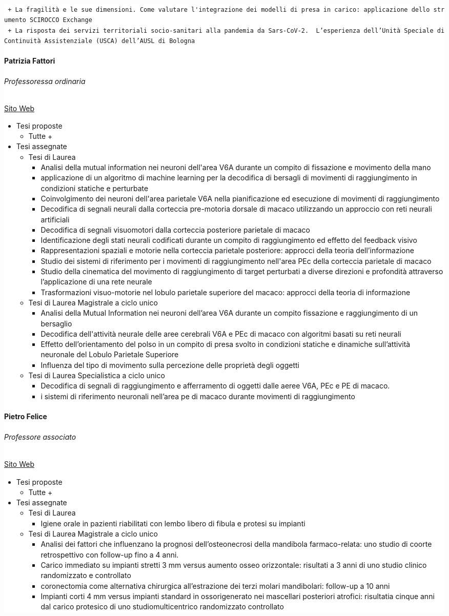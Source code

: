      + La fragilità e le sue dimensioni. Come valutare l'integrazione dei modelli di presa in carico: applicazione dello strumento SCIROCCO Exchange
     + La risposta dei servizi territoriali socio-sanitari alla pandemia da Sars-CoV-2.  L’esperienza dell’Unità Speciale di Continuità Assistenziale (USCA) dell’AUSL di Bologna

#### Patrizia Fattori
###### Professoressa ordinaria
[Sito Web](https://www.unibo.it/sitoweb/patrizia.fattori)
 * Tesi proposte
   - Tutte
     + 
 * Tesi assegnate
   - Tesi di Laurea
     + Analisi della mutual information nei neuroni dell'area V6A durante un compito di fissazione e movimento della mano
     + applicazione di un algoritmo di machine learning per la decodifica di bersagli di movimenti di raggiungimento in condizioni statiche e perturbate
     + Coinvolgimento dei neuroni dell'area parietale V6A nella pianificazione ed esecuzione di movimenti di raggiungimento
     + Decodifica di segnali neurali dalla corteccia pre-motoria dorsale di macaco utilizzando un approccio con reti neurali artificiali
     + Decodifica di segnali visuomotori dalla corteccia posteriore parietale di macaco
     + Identificazione degli stati neurali codificati durante un compito di raggiungimento ed effetto del feedback visivo
     + Rappresentazioni spaziali e motorie nella corteccia parietale posteriore: approcci della teoria dell’informazione
     + Studio dei sistemi di riferimento per i movimenti di raggiungimento nell'area PEc della corteccia parietale di macaco
     + Studio della cinematica del movimento di raggiungimento di target perturbati a diverse direzioni e profondità attraverso l’applicazione di una rete neurale
     + Trasformazioni visuo-motorie nel lobulo parietale superiore del macaco: approcci della teoria di informazione
   - Tesi di Laurea Magistrale a ciclo unico
     + Analisi della Mutual Information nei neuroni dell’area V6A durante un compito fissazione e raggiungimento di un bersaglio
     + Decodifica dell'attività neurale delle aree cerebrali V6A e PEc di macaco con algoritmi basati su reti neurali
     + Effetto dell’orientamento del polso in un compito di presa svolto in condizioni statiche e dinamiche sull’attività neuronale del Lobulo Parietale Superiore
     + Influenza del tipo di movimento sulla percezione delle proprietà degli oggetti
   - Tesi di Laurea Specialistica a ciclo unico
     + Decodifica di segnali di raggiungimento e afferramento di oggetti dalle aeree V6A, PEc e PE di macaco.
     + i sistemi di riferimento neuronali nell’area pe di macaco durante movimenti di raggiungimento

#### Pietro Felice
###### Professore associato
[Sito Web](https://www.unibo.it/sitoweb/pietro.felice)
 * Tesi proposte
   - Tutte
     + 
 * Tesi assegnate
   - Tesi di Laurea
     + Igiene orale in pazienti riabilitati con lembo libero di fibula e protesi su impianti
   - Tesi di Laurea Magistrale a ciclo unico
     + Analisi dei fattori che influenzano la prognosi dell’osteonecrosi della mandibola farmaco-relata: uno studio di coorte retrospettivo con follow-up fino a 4 anni.
     + Carico immediato su impianti stretti 3 mm versus aumento osseo orizzontale: risultati a 3 anni di uno studio clinico randomizzato e controllato
     + coronectomia come alternativa chirurgica all’estrazione dei terzi molari mandibolari: follow-up a 10 anni
     + Impianti corti 4 mm versus impianti standard in ossorigenerato nei mascellari posteriori atrofici: risultatia cinque anni dal carico protesico di uno studiomulticentrico randomizzato controllato